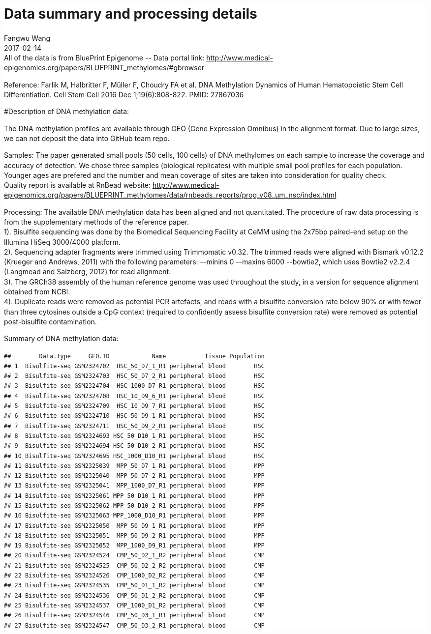 # Data summary and processing details
Fangwu Wang  
2017-02-14  
All of the data is from BluePrint Epigenome -- 
Data portal link: http://www.medical-epigenomics.org/papers/BLUEPRINT_methylomes/#gbrowser

Reference: Farlik M, Halbritter F, Müller F, Choudry FA et al. DNA Methylation Dynamics of Human Hematopoietic Stem Cell Differentiation. Cell Stem Cell 2016 Dec 1;19(6):808-822. PMID: 27867036

#Description of DNA methylation data: 

The DNA methylation profiles are available through GEO (Gene Expression Omnibus) in the alignment format. Due to large sizes, we can not deposit the data into GitHub team repo.  

Samples: The paper generated small pools (50 cells, 100 cells) of DNA methylomes on each sample to increase the coverage and accuracy of detection. We chose three samples (biological replicates) with multiple small pool profiles for each population. Younger ages are prefered and the number and mean coverage of sites are taken into consideration for quality check.  
Quality report is available at RnBead website: http://www.medical-epigenomics.org/papers/BLUEPRINT_methylomes/data/rnbeads_reports/prog_v08_um_nsc/index.html

Processing: The available DNA methylation data has been aligned and not quantitated. The procedure of raw data processing is from the supplementary methods of the reference paper.  
1). Bisulfite sequencing was done by the Biomedical Sequencing Facility at CeMM using the 2x75bp paired-end setup on the Illumina HiSeq 3000/4000 platform.  
2). Sequencing adapter fragments were trimmed using Trimmomatic v0.32. The trimmed reads were aligned with Bismark v0.12.2 (Krueger and Andrews, 2011) with the following parameters: --minins 0 --maxins 6000 --bowtie2, which uses Bowtie2 v2.2.4 (Langmead and Salzberg, 2012) for read alignment.  
3). The GRCh38 assembly of the human reference genome was used throughout the study, in a version for sequence alignment obtained from NCBI.  
4). Duplicate reads were removed as potential PCR artefacts, and reads with a bisulfite conversion rate below 90% or with fewer than three cytosines outside a CpG context (required to confidently assess bisulfite conversion rate) were removed as potential post-bisulfite contamination. 


Summary of DNA methylation data:

```
##        Data.type     GEO.ID            Name           Tissue Population
## 1  Bisulfite-seq GSM2324702  HSC_50_D7_1_R1 peripheral blood        HSC
## 2  Bisulfite-seq GSM2324703  HSC_50_D7_2_R1 peripheral blood        HSC
## 3  Bisulfite-seq GSM2324704  HSC_1000_D7_R1 peripheral blood        HSC
## 4  Bisulfite-seq GSM2324708  HSC_10_D9_6_R1 peripheral blood        HSC
## 5  Bisulfite-seq GSM2324709  HSC_10_D9_7_R1 peripheral blood        HSC
## 6  Bisulfite-seq GSM2324710  HSC_50_D9_1_R1 peripheral blood        HSC
## 7  Bisulfite-seq GSM2324711  HSC_50_D9_2_R1 peripheral blood        HSC
## 8  Bisulfite-seq GSM2324693 HSC_50_D10_1_R1 peripheral blood        HSC
## 9  Bisulfite-seq GSM2324694 HSC_50_D10_2_R1 peripheral blood        HSC
## 10 Bisulfite-seq GSM2324695 HSC_1000_D10_R1 peripheral blood        HSC
## 11 Bisulfite-seq GSM2325039  MPP_50_D7_1_R1 peripheral blood        MPP
## 12 Bisulfite-seq GSM2325040  MPP_50_D7_2_R1 peripheral blood        MPP
## 13 Bisulfite-seq GSM2325041  MPP_1000_D7_R1 peripheral blood        MPP
## 14 Bisulfite-seq GSM2325061 MPP_50_D10_1_R1 peripheral blood        MPP
## 15 Bisulfite-seq GSM2325062 MPP_50_D10_2_R1 peripheral blood        MPP
## 16 Bisulfite-seq GSM2325063 MPP_1000_D10_R1 peripheral blood        MPP
## 17 Bisulfite-seq GSM2325050  MPP_50_D9_1_R1 peripheral blood        MPP
## 18 Bisulfite-seq GSM2325051  MPP_50_D9_2_R1 peripheral blood        MPP
## 19 Bisulfite-seq GSM2325052  MPP_1000_D9_R1 peripheral blood        MPP
## 20 Bisulfite-seq GSM2324524  CMP_50_D2_1_R2 peripheral blood        CMP
## 21 Bisulfite-seq GSM2324525  CMP_50_D2_2_R2 peripheral blood        CMP
## 22 Bisulfite-seq GSM2324526  CMP_1000_D2_R2 peripheral blood        CMP
## 23 Bisulfite-seq GSM2324535  CMP_50_D1_1_R2 peripheral blood        CMP
## 24 Bisulfite-seq GSM2324536  CMP_50_D1_2_R2 peripheral blood        CMP
## 25 Bisulfite-seq GSM2324537  CMP_1000_D1_R2 peripheral blood        CMP
## 26 Bisulfite-seq GSM2324546  CMP_50_D3_1_R1 peripheral blood        CMP
## 27 Bisulfite-seq GSM2324547  CMP_50_D3_2_R1 peripheral blood        CMP
```